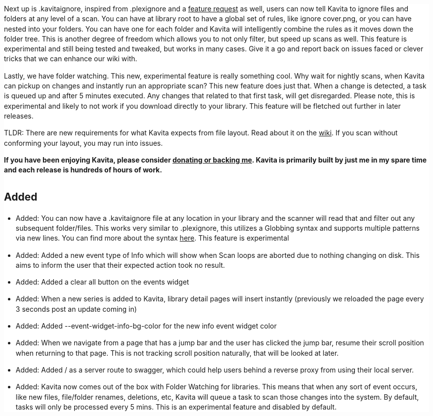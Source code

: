 

Next up is .kavitaignore, inspired from .plexignore and a [feature request](https://feats.kavitareader.com/posts/36/folder-exclusion-with-special-keyword) as well, users can now tell Kavita to ignore files and folders at any level of a scan. You can have at library root to have a global set of rules, like ignore cover.png, or you can have nested into your folders. You can have one for each folder and Kavita will intelligently combine the rules as it moves down the folder tree. This is another degree of freedom which allows you to not only filter, but speed up scans as well. This feature is experimental and still being tested and tweaked, but works in many cases. Give it a go and report back on issues faced or clever tricks that we can enhance our wiki with.



Lastly, we have folder watching. This new, experimental feature is really something cool. Why wait for nightly scans, when Kavita can pickup on changes and instantly run an appropriate scan? This new feature does just that. When a change is detected, a task is queued up and after 5 minutes executed. Any changes that related to that first task, will get disregarded. Please note, this is experimental and likely to not work if you download directly to your library. This feature will be fletched out further in later releases. 



TLDR: There are new requirements for what Kavita expects from file layout. Read about it on the [wiki](https://wiki.kavitareader.com/en/guides/misc/how-the-scanner-works). If you scan without conforming your layout, you may run into issues.



**If you have been enjoying Kavita, please consider [donating or backing me](https://opencollective.com/kavita). Kavita is primarily built by just me in my spare time and each release is hundreds of hours of work.** 



## Added

- Added: You can now have a .kavitaignore file at any location in your library and the scanner will read that and filter out any subsequent folder/files. This works very similar to .plexignore, this utilizes a Globbing syntax and supports multiple patterns via new lines. You can find more about the syntax [here](https://github.com/dazinator/DotNet.Glob). This feature is experimental

- Added: Added a new event type of Info which will show when Scan loops are aborted due to nothing changing on disk. This aims to inform the user that their expected action took no result. 

- Added: Added a clear all button on the events widget

- Added: When a new series is added to Kavita, library detail pages will insert instantly (previously we reloaded the page every 3 seconds post an update coming in)

- Added: Added --event-widget-info-bg-color for the new info event widget color

- Added: When we navigate from a page that has a jump bar and the user has clicked the jump bar, resume their scroll position when returning to that page. This is not tracking scroll position naturally, that will be looked at later.

- Added: Added / as a server route to swagger, which could help users behind a reverse proxy from using their local server.

- Added: Kavita now comes out of the box with Folder Watching for libraries. This means that when any sort of event occurs, like new files, file/folder renames, deletions, etc, Kavita will queue a task to scan those changes into the system. By default, tasks will only be processed every 5 mins. This is an experimental feature and disabled by default.  
